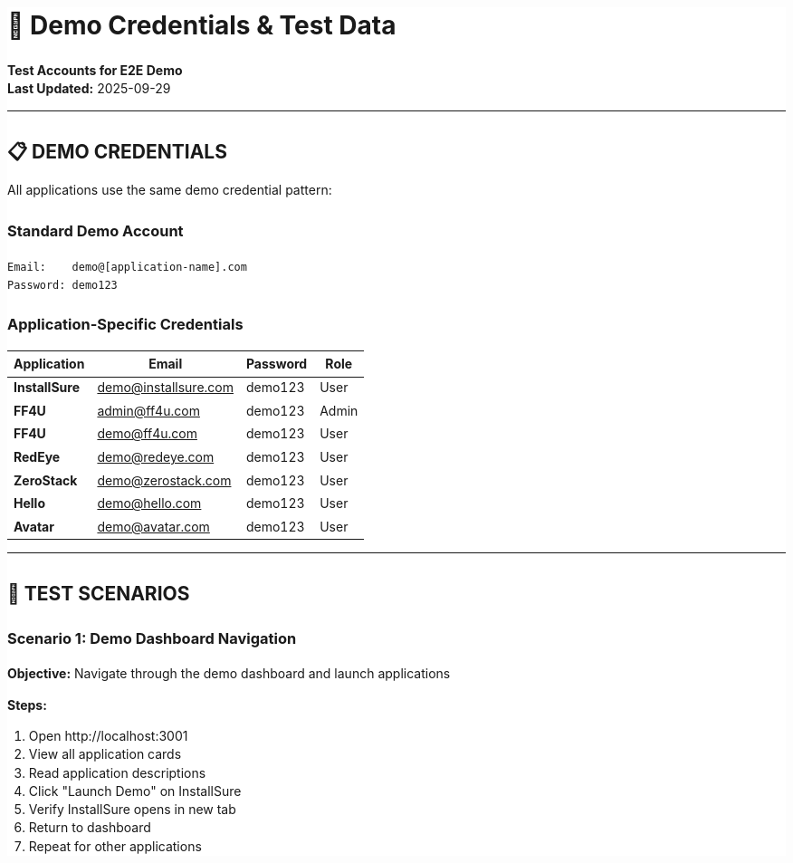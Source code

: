# 🔐 Demo Credentials & Test Data

**Test Accounts for E2E Demo**  
**Last Updated:** 2025-09-29

---

## 📋 **DEMO CREDENTIALS**

All applications use the same demo credential pattern:

### **Standard Demo Account**
```
Email:    demo@[application-name].com
Password: demo123
```

### **Application-Specific Credentials**

| Application | Email | Password | Role |
|-------------|-------|----------|------|
| **InstallSure** | demo@installsure.com | demo123 | User |
| **FF4U** | admin@ff4u.com | demo123 | Admin |
| **FF4U** | demo@ff4u.com | demo123 | User |
| **RedEye** | demo@redeye.com | demo123 | User |
| **ZeroStack** | demo@zerostack.com | demo123 | User |
| **Hello** | demo@hello.com | demo123 | User |
| **Avatar** | demo@avatar.com | demo123 | User |

---

## 🧪 **TEST SCENARIOS**

### **Scenario 1: Demo Dashboard Navigation**

**Objective:** Navigate through the demo dashboard and launch applications

**Steps:**
1. Open http://localhost:3001
2. View all application cards
3. Read application descriptions
4. Click "Launch Demo" on InstallSure
5. Verify InstallSure opens in new tab
6. Return to dashboard
7. Repeat for other applications
